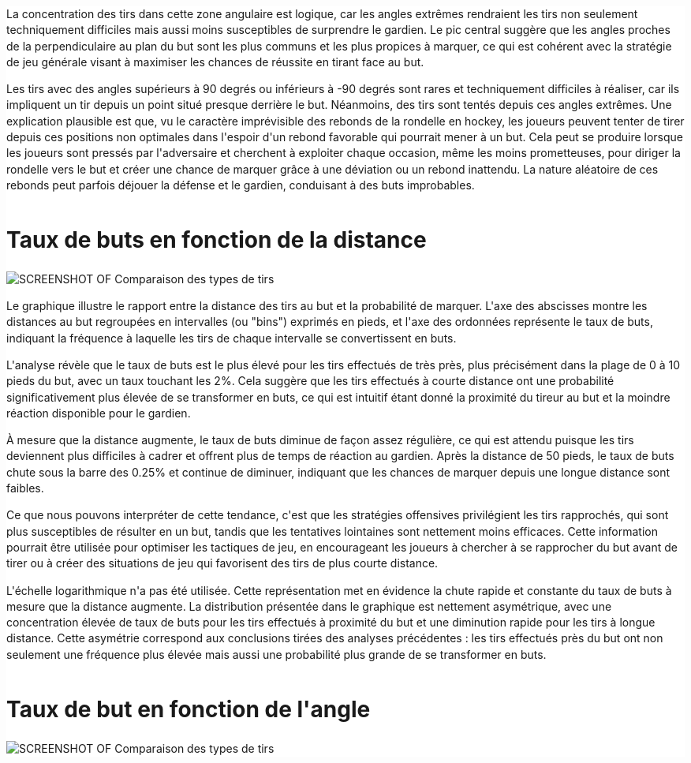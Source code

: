 La concentration des tirs dans cette zone angulaire est logique, car les angles extrêmes rendraient les tirs non seulement techniquement difficiles mais aussi moins susceptibles de surprendre le gardien. Le pic central suggère que les angles proches de la perpendiculaire au plan du but sont les plus communs et les plus propices à marquer, ce qui est cohérent avec la stratégie de jeu générale visant à maximiser les chances de réussite en tirant face au but. 

Les tirs avec des angles supérieurs à 90 degrés ou inférieurs à -90 degrés sont rares et techniquement difficiles à réaliser, car ils impliquent un tir depuis un point situé presque derrière le but. Néanmoins, des tirs sont tentés depuis ces angles extrêmes. Une explication plausible est que, vu le caractère imprévisible des rebonds de la rondelle en hockey, les joueurs peuvent tenter de tirer depuis ces positions non optimales dans l'espoir d'un rebond favorable qui pourrait mener à un but. Cela peut se produire lorsque les joueurs sont pressés par l'adversaire et cherchent à exploiter chaque occasion, même les moins prometteuses, pour diriger la rondelle vers le but et créer une chance de marquer grâce à une déviation ou un rebond inattendu. La nature aléatoire de ces rebonds peut parfois déjouer la défense et le gardien, conduisant à des buts improbables.

# Taux de buts en fonction de la distance
![SCREENSHOT OF Comparaison des types de tirs](feature_engineering_1/2023-10-08-Goal_Distance_Binned.png)

Le graphique illustre le rapport entre la distance des tirs au but et la probabilité de marquer. L'axe des abscisses montre les distances au but regroupées en intervalles (ou "bins") exprimés en pieds, et l'axe des ordonnées représente le taux de buts, indiquant la fréquence à laquelle les tirs de chaque intervalle se convertissent en buts.

L'analyse révèle que le taux de buts est le plus élevé pour les tirs effectués de très près, plus précisément dans la plage de 0 à 10 pieds du but, avec un taux touchant les 2%. Cela suggère que les tirs effectués à courte distance ont une probabilité significativement plus élevée de se transformer en buts, ce qui est intuitif étant donné la proximité du tireur au but et la moindre réaction disponible pour le gardien.

À mesure que la distance augmente, le taux de buts diminue de façon assez régulière, ce qui est attendu puisque les tirs deviennent plus difficiles à cadrer et offrent plus de temps de réaction au gardien. Après la distance de 50 pieds, le taux de buts chute sous la barre des 0.25% et continue de diminuer, indiquant que les chances de marquer depuis une longue distance sont faibles.

Ce que nous pouvons interpréter de cette tendance, c'est que les stratégies offensives privilégient les tirs rapprochés, qui sont plus susceptibles de résulter en un but, tandis que les tentatives lointaines sont nettement moins efficaces. Cette information pourrait être utilisée pour optimiser les tactiques de jeu, en encourageant les joueurs à chercher à se rapprocher du but avant de tirer ou à créer des situations de jeu qui favorisent des tirs de plus courte distance.

L'échelle logarithmique n'a pas été utilisée. Cette représentation met en évidence la chute rapide et constante du taux de buts à mesure que la distance augmente. La distribution présentée dans le graphique est nettement asymétrique, avec une concentration élevée de taux de buts pour les tirs effectués à proximité du but et une diminution rapide pour les tirs à longue distance. Cette asymétrie correspond aux conclusions tirées des analyses précédentes : les tirs effectués près du but ont non seulement une fréquence plus élevée mais aussi une probabilité plus grande de se transformer en buts.

# Taux de but en fonction de l'angle
![SCREENSHOT OF Comparaison des types de tirs](feature_engineering_1/2023-10-08-Goal_Angle_Binned.png)
